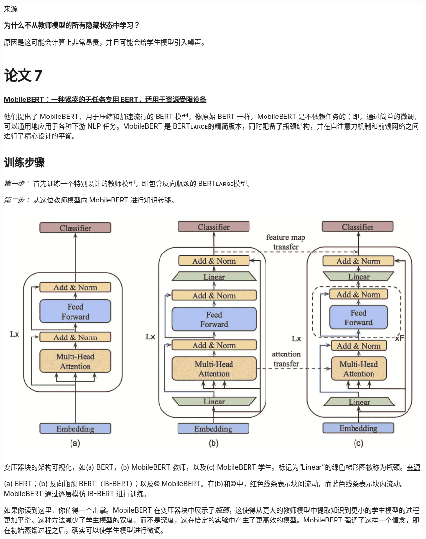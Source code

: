 [来源](https://arxiv.org/pdf/1908.09355.pdf)

**为什么不从教师模型的所有隐藏状态中学习？**

原因是这可能会计算上非常昂贵，并且可能会给学生模型引入噪声。

# 论文 7

**[**MobileBERT：一种紧凑的无任务专用 BERT，适用于资源受限设备**](https://arxiv.org/pdf/2004.02984.pdf)**

他们提出了 MobileBERT，用于压缩和加速流行的 BERT 模型。像原始 BERT 一样，MobileBERT 是不依赖任务的；即，通过简单的微调，可以通用地应用于各种下游 NLP 任务。MobileBERT 是 BERTʟᴀʀɢᴇ的精简版本，同时配备了瓶颈结构，并在自注意力机制和前馈网络之间进行了精心设计的平衡。

## 训练步骤

*第一步：* 首先训练一个特别设计的教师模型，即包含反向瓶颈的 BERTʟᴀʀɢᴇ模型。

*第二步：* 从这位教师模型向 MobileBERT 进行知识转移。

![8 种创新的 BERT 知识蒸馏论文，改变了 NLP 的格局](img/7dab52f268b86516dd1bb59b31f4d9ce.png)

变压器块的架构可视化，如(a) BERT，(b) MobileBERT 教师，以及(c) MobileBERT 学生。标记为“Linear”的绿色梯形图被称为瓶颈。[来源](https://arxiv.org/pdf/2004.02984.pdf)

(a) BERT；(b) 反向瓶颈 BERT（IB-BERT）；以及© MobileBERT。在(b)和©中，红色线条表示块间流动，而蓝色线条表示块内流动。MobileBERT 通过逐层模仿 IB-BERT 进行训练。

如果你读到这里，你值得一个击掌。MobileBERT 在变压器块中展示了*瓶颈*，这使得从更大的教师模型中提取知识到更小的学生模型的过程更加平滑。这种方法减少了学生模型的宽度，而不是深度，这在给定的实验中产生了更高效的模型。MobileBERT 强调了这样一个信念，即在初始蒸馏过程之后，确实可以使学生模型进行微调。
